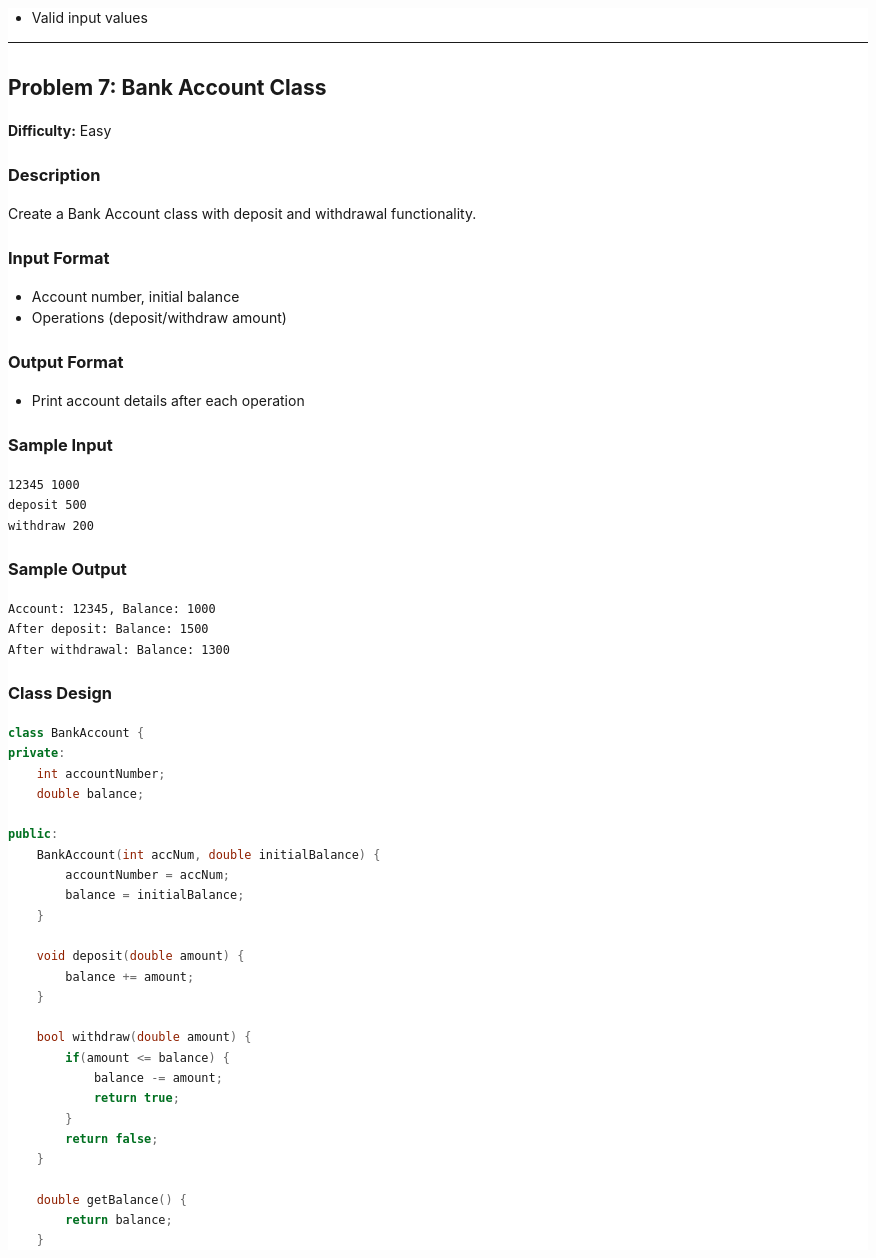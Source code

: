- Valid input values

---

## Problem 7: Bank Account Class

**Difficulty:** Easy

### Description

Create a Bank Account class with deposit and withdrawal functionality.

### Input Format

- Account number, initial balance
- Operations (deposit/withdraw amount)

### Output Format

- Print account details after each operation

### Sample Input

```
12345 1000
deposit 500
withdraw 200
```

### Sample Output

```
Account: 12345, Balance: 1000
After deposit: Balance: 1500
After withdrawal: Balance: 1300
```

### Class Design

```cpp
class BankAccount {
private:
    int accountNumber;
    double balance;

public:
    BankAccount(int accNum, double initialBalance) {
        accountNumber = accNum;
        balance = initialBalance;
    }

    void deposit(double amount) {
        balance += amount;
    }

    bool withdraw(double amount) {
        if(amount <= balance) {
            balance -= amount;
            return true;
        }
        return false;
    }

    double getBalance() {
        return balance;
    }
```